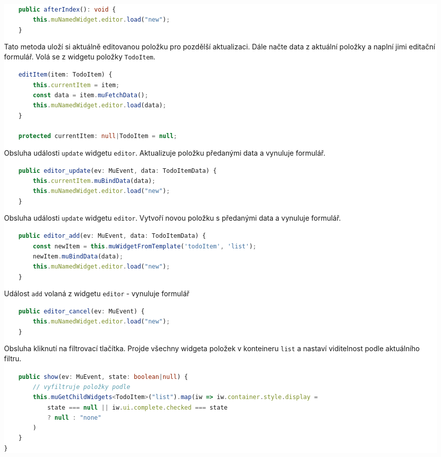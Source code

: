 ```typescript
	public afterIndex(): void {
		this.muNamedWidget.editor.load("new");
	}
```

Tato metoda uloží si aktuálně editovanou položku pro pozdělší aktualizaci. Dále načte data z aktuální položky a naplní jimi editační formulář. Volá se z widgetu položky `TodoItem`.

```typescript
	editItem(item: TodoItem) {
		this.currentItem = item;
		const data = item.muFetchData();
		this.muNamedWidget.editor.load(data);
	}

	protected currentItem: null|TodoItem = null;
```

Obsluha události `update` widgetu `editor`. Aktualizuje položku předanými data a vynuluje formulář.

```typescript
	public editor_update(ev: MuEvent, data: TodoItemData) {
		this.currentItem.muBindData(data);
		this.muNamedWidget.editor.load("new");
	}
```

Obsluha události `update` widgetu `editor`. Vytvoří novou položku s předanými data a vynuluje formulář.

```typescript
	public editor_add(ev: MuEvent, data: TodoItemData) {
		const newItem = this.muWidgetFromTemplate('todoItem', 'list');
		newItem.muBindData(data);
		this.muNamedWidget.editor.load("new");
	}
```

Událost `add` volaná z widgetu `editor` - vynuluje formulář

```typescript
	public editor_cancel(ev: MuEvent) {
		this.muNamedWidget.editor.load("new");
	}
```

Obsluha kliknutí na filtrovací tlačítka. Projde všechny widgeta položek v konteineru `list` a nastaví viditelnost podle aktuálního filtru.

```typescript
	public show(ev: MuEvent, state: boolean|null) {
		// vyfiltruje položky podle 
		this.muGetChildWidgets<TodoItem>("list").map(iw => iw.container.style.display = 
			state === null || iw.ui.complete.checked === state
			? null : "none" 
		)
	}
}
```
